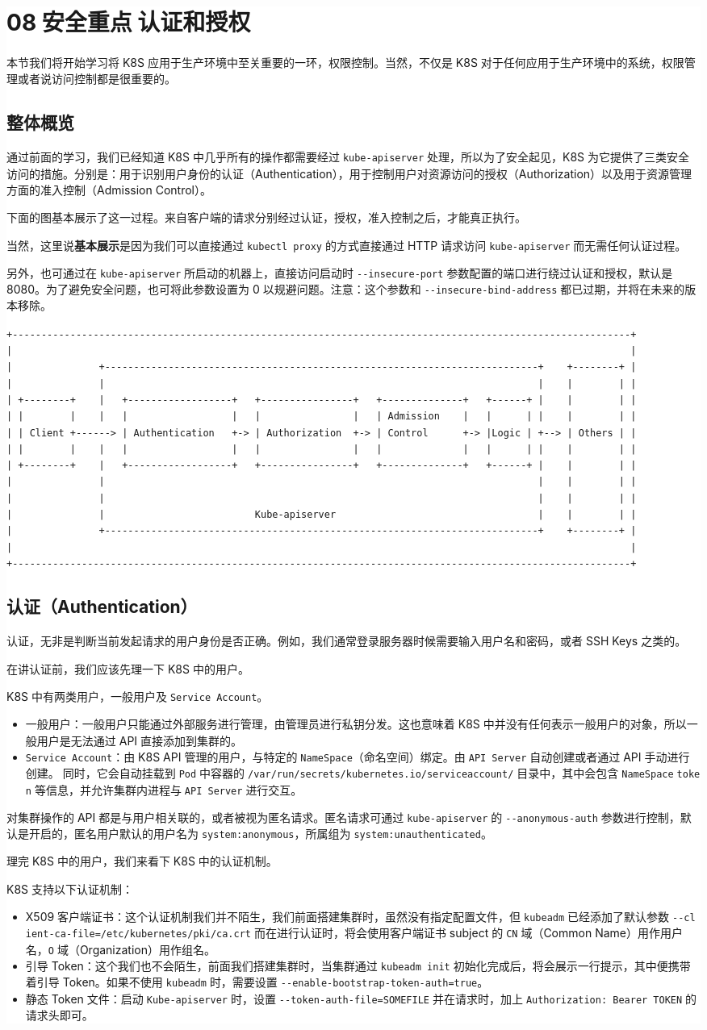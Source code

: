 <p align="center" id="tip"></p>
<h1 class="title" data-id="08 安全重点 认证和授权" id="title">08 安全重点 认证和授权</h1>
<div><p>本节我们将开始学习将 K8S 应用于生产环境中至关重要的一环，权限控制。当然，不仅是 K8S 对于任何应用于生产环境中的系统，权限管理或者说访问控制都是很重要的。</p>
<h2 id="整体概览">整体概览</h2>
<p>通过前面的学习，我们已经知道 K8S 中几乎所有的操作都需要经过 <code>kube-apiserver</code> 处理，所以为了安全起见，K8S 为它提供了三类安全访问的措施。分别是：用于识别用户身份的认证（Authentication），用于控制用户对资源访问的授权（Authorization）以及用于资源管理方面的准入控制（Admission Control）。</p>
<p>下面的图基本展示了这一过程。来自客户端的请求分别经过认证，授权，准入控制之后，才能真正执行。</p>
<p>当然，这里说<strong>基本展示</strong>是因为我们可以直接通过 <code>kubectl proxy</code> 的方式直接通过 HTTP 请求访问 <code>kube-apiserver</code> 而无需任何认证过程。</p>
<p>另外，也可通过在 <code>kube-apiserver</code> 所启动的机器上，直接访问启动时 <code>--insecure-port</code> 参数配置的端口进行绕过认证和授权，默认是 8080。为了避免安全问题，也可将此参数设置为 0 以规避问题。注意：这个参数和 <code>--insecure-bind-address</code> 都已过期，并将在未来的版本移除。</p>
<pre><code>+-----------------------------------------------------------------------------------------------------------+
|                                                                                                           |
|               +---------------------------------------------------------------------------+    +--------+ |
|               |                                                                           |    |        | |
| +--------+    |   +------------------+   +----------------+   +--------------+   +------+ |    |        | |
| |        |    |   |                  |   |                |   | Admission    |   |      | |    |        | |
| | Client +------&gt; | Authentication   +-&gt; | Authorization  +-&gt; | Control      +-&gt; |Logic | +--&gt; | Others | |
| |        |    |   |                  |   |                |   |              |   |      | |    |        | |
| +--------+    |   +------------------+   +----------------+   +--------------+   +------+ |    |        | |
|               |                                                                           |    |        | |
|               |                                                                           |    |        | |
|               |                          Kube-apiserver                                   |    |        | |
|               +---------------------------------------------------------------------------+    +--------+ |
|                                                                                                           |
+-----------------------------------------------------------------------------------------------------------+
</code></pre>
<h2 id="认证-authentication">认证（Authentication）</h2>
<p>认证，无非是判断当前发起请求的用户身份是否正确。例如，我们通常登录服务器时候需要输入用户名和密码，或者 SSH Keys 之类的。</p>
<p>在讲认证前，我们应该先理一下 K8S 中的用户。</p>
<p>K8S 中有两类用户，一般用户及 <code>Service Account</code>。</p>
<ul>
<li>一般用户：一般用户只能通过外部服务进行管理，由管理员进行私钥分发。这也意味着 K8S 中并没有任何表示一般用户的对象，所以一般用户是无法通过 API 直接添加到集群的。</li>
<li><code>Service Account</code>：由 K8S API 管理的用户，与特定的 <code>NameSpace</code>（命名空间）绑定。由 <code>API Server</code> 自动创建或者通过 API 手动进行创建。 同时，它会自动挂载到 <code>Pod</code> 中容器的 <code>/var/run/secrets/kubernetes.io/serviceaccount/</code> 目录中，其中会包含 <code>NameSpace</code> <code>token</code> 等信息，并允许集群内进程与 <code>API Server</code> 进行交互。</li>
</ul>
<p>对集群操作的 API 都是与用户相关联的，或者被视为匿名请求。匿名请求可通过 <code>kube-apiserver</code> 的 <code>--anonymous-auth</code> 参数进行控制，默认是开启的，匿名用户默认的用户名为 <code>system:anonymous</code>，所属组为 <code>system:unauthenticated</code>。</p>
<p>理完 K8S 中的用户，我们来看下 K8S 中的认证机制。</p>
<p>K8S 支持以下认证机制：</p>
<ul>
<li>X509 客户端证书：这个认证机制我们并不陌生，我们前面搭建集群时，虽然没有指定配置文件，但 <code>kubeadm</code> 已经添加了默认参数 <code>--client-ca-file=/etc/kubernetes/pki/ca.crt</code> 而在进行认证时，将会使用客户端证书 subject 的 <code>CN</code> 域（Common Name）用作用户名，<code>O</code> 域（Organization）用作组名。</li>
<li>引导 Token：这个我们也不会陌生，前面我们搭建集群时，当集群通过 <code>kubeadm init</code> 初始化完成后，将会展示一行提示，其中便携带着引导 Token。如果不使用 <code>kubeadm</code> 时，需要设置 <code>--enable-bootstrap-token-auth=true</code>。</li>
<li>静态 Token 文件：启动 <code>Kube-apiserver</code> 时，设置 <code>--token-auth-file=SOMEFILE</code> 并在请求时，加上 <code>Authorization: Bearer TOKEN</code> 的请求头即可。</li>